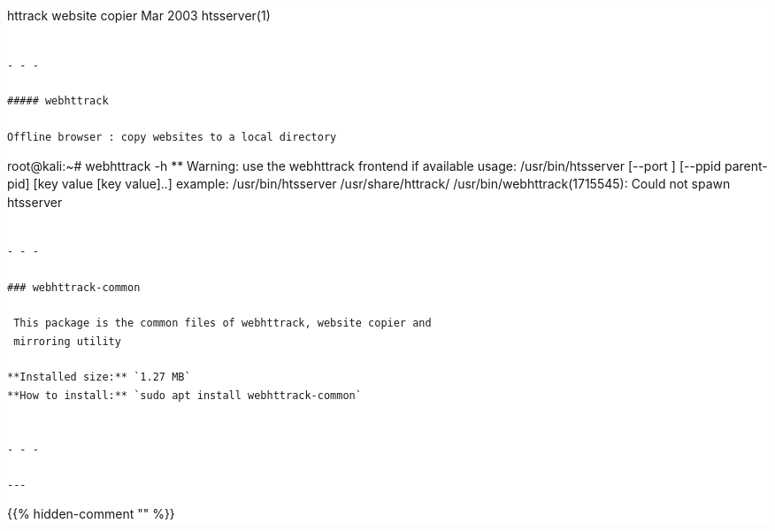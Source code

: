 httrack website copier             Mar 2003                       htsserver(1)
 ```
 
 - - -
 
 ##### webhttrack
 
 Offline browser : copy websites to a local directory
 
 ```
 root@kali:~# webhttrack -h
 ** Warning: use the webhttrack frontend if available
 usage: /usr/bin/htsserver [--port <port>] [--ppid parent-pid] <path-to-html-root-dir> [key value [key value]..]
 example: /usr/bin/htsserver /usr/share/httrack/
 /usr/bin/webhttrack(1715545): Could not spawn htsserver
 ```
 
 - - -
 
 ### webhttrack-common
 
  This package is the common files of webhttrack, website copier and
  mirroring utility
 
 **Installed size:** `1.27 MB`  
 **How to install:** `sudo apt install webhttrack-common`  
 
 
 - - -
 
---
```

{{% hidden-comment "" %}}
